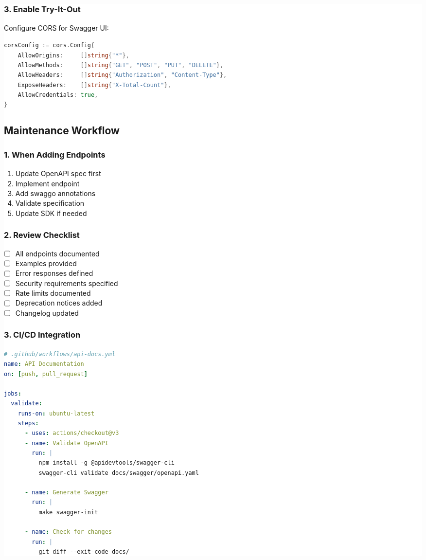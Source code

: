 ### 3. Enable Try-It-Out

Configure CORS for Swagger UI:

```go
corsConfig := cors.Config{
    AllowOrigins:     []string{"*"},
    AllowMethods:     []string{"GET", "POST", "PUT", "DELETE"},
    AllowHeaders:     []string{"Authorization", "Content-Type"},
    ExposeHeaders:    []string{"X-Total-Count"},
    AllowCredentials: true,
}
```

## Maintenance Workflow

### 1. When Adding Endpoints

1. Update OpenAPI spec first
2. Implement endpoint
3. Add swaggo annotations
4. Validate specification
5. Update SDK if needed

### 2. Review Checklist

- [ ] All endpoints documented
- [ ] Examples provided
- [ ] Error responses defined
- [ ] Security requirements specified
- [ ] Rate limits documented
- [ ] Deprecation notices added
- [ ] Changelog updated

### 3. CI/CD Integration

```yaml
# .github/workflows/api-docs.yml
name: API Documentation
on: [push, pull_request]

jobs:
  validate:
    runs-on: ubuntu-latest
    steps:
      - uses: actions/checkout@v3
      - name: Validate OpenAPI
        run: |
          npm install -g @apidevtools/swagger-cli
          swagger-cli validate docs/swagger/openapi.yaml
      
      - name: Generate Swagger
        run: |
          make swagger-init
          
      - name: Check for changes
        run: |
          git diff --exit-code docs/
```
